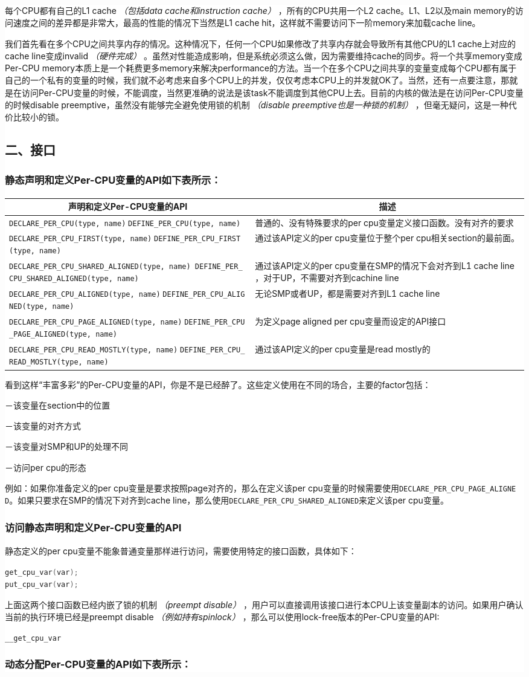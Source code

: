 每个CPU都有自己的L1 cache *（包括data cache和instruction cache）* ，所有的CPU共用一个L2 cache。L1、L2以及main memory的访问速度之间的差异都是非常大，最高的性能的情况下当然是L1 cache hit，这样就不需要访问下一阶memory来加载cache line。

我们首先看在多个CPU之间共享内存的情况。这种情况下，任何一个CPU如果修改了共享内存就会导致所有其他CPU的L1 cache上对应的cache line变成invalid *（硬件完成）* 。虽然对性能造成影响，但是系统必须这么做，因为需要维持cache的同步。将一个共享memory变成Per-CPU memory本质上是一个耗费更多memory来解决performance的方法。当一个在多个CPU之间共享的变量变成每个CPU都有属于自己的一个私有的变量的时候，我们就不必考虑来自多个CPU上的并发，仅仅考虑本CPU上的并发就OK了。当然，还有一点要注意，那就是在访问Per-CPU变量的时候，不能调度，当然更准确的说法是该task不能调度到其他CPU上去。目前的内核的做法是在访问Per-CPU变量的时候disable preemptive，虽然没有能够完全避免使用锁的机制 *（disable preemptive也是一种锁的机制）* ，但毫无疑问，这是一种代价比较小的锁。

## 二、接口

### 静态声明和定义Per-CPU变量的API如下表所示：

| 声明和定义Per-CPU变量的API                                   | 描述                                                         |
| ------------------------------------------------------------ | ------------------------------------------------------------ |
| `DECLARE_PER_CPU(type, name)` `DEFINE_PER_CPU(type, name)`   | 普通的、没有特殊要求的per cpu变量定义接口函数。没有对齐的要求 |
| `DECLARE_PER_CPU_FIRST(type, name)` `DEFINE_PER_CPU_FIRST(type, name)` | 通过该API定义的per cpu变量位于整个per cpu相关section的最前面。 |
| `DECLARE_PER_CPU_SHARED_ALIGNED(type, name) DEFINE_PER_CPU_SHARED_ALIGNED(type, name)` | 通过该API定义的per cpu变量在SMP的情况下会对齐到L1 cache line ，对于UP，不需要对齐到cachine line |
| `DECLARE_PER_CPU_ALIGNED(type, name)` `DEFINE_PER_CPU_ALIGNED(type, name)` | 无论SMP或者UP，都是需要对齐到L1 cache line                   |
| `DECLARE_PER_CPU_PAGE_ALIGNED(type, name)` `DEFINE_PER_CPU_PAGE_ALIGNED(type, name)` | 为定义page aligned per cpu变量而设定的API接口                |
| `DECLARE_PER_CPU_READ_MOSTLY(type, name)`     `DEFINE_PER_CPU_READ_MOSTLY(type, name)` | 通过该API定义的per cpu变量是read mostly的                    |

 看到这样“丰富多彩”的Per-CPU变量的API，你是不是已经醉了。这些定义使用在不同的场合，主要的factor包括：

－该变量在section中的位置

－该变量的对齐方式

－该变量对SMP和UP的处理不同

－访问per cpu的形态

例如：如果你准备定义的per cpu变量是要求按照page对齐的，那么在定义该per cpu变量的时候需要使用`DECLARE_PER_CPU_PAGE_ALIGNED`。如果只要求在SMP的情况下对齐到cache line，那么使用`DECLARE_PER_CPU_SHARED_ALIGNED`来定义该per cpu变量。

### 访问静态声明和定义Per-CPU变量的API

静态定义的per cpu变量不能象普通变量那样进行访问，需要使用特定的接口函数，具体如下：

```c
get_cpu_var(var);
put_cpu_var(var);
```

上面这两个接口函数已经内嵌了锁的机制 *（preempt disable）* ，用户可以直接调用该接口进行本CPU上该变量副本的访问。如果用户确认当前的执行环境已经是preempt disable *（例如持有spinlock）* ，那么可以使用lock-free版本的Per-CPU变量的API:

```c
__get_cpu_var
```

### 动态分配Per-CPU变量的API如下表所示：
